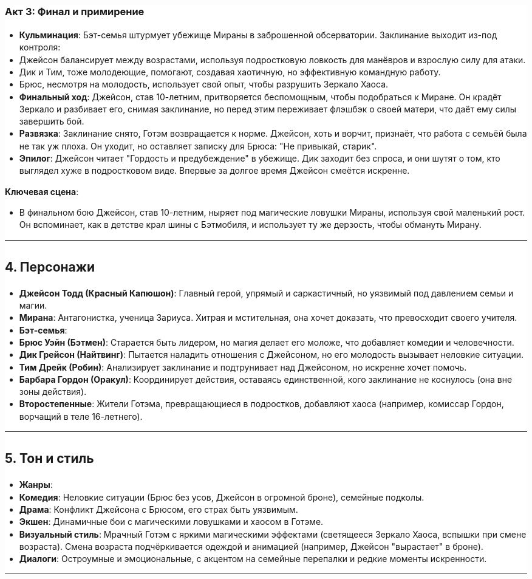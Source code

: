 ### Акт 3: Финал и примирение
- **Кульминация**: Бэт-семья штурмует убежище Мираны в заброшенной обсерватории. Заклинание выходит из-под контроля:
- Джейсон балансирует между возрастами, используя подростковую ловкость для манёвров и взрослую силу для атаки.
- Дик и Тим, тоже молодеющие, помогают, создавая хаотичную, но эффективную командную работу.
- Брюс, несмотря на молодость, использует свой опыт, чтобы разрушить Зеркало Хаоса.
- **Финальный ход**: Джейсон, став 10-летним, притворяется беспомощным, чтобы подобраться к Миране. Он крадёт Зеркало и разбивает его, снимая заклинание, но перед этим переживает флэшбэк о своей матери, что даёт ему силы завершить бой.
- **Развязка**: Заклинание снято, Готэм возвращается к норме. Джейсон, хоть и ворчит, признаёт, что работа с семьёй была не так уж плоха. Он уходит, но оставляет записку для Брюса: "Не привыкай, старик".
- **Эпилог**: Джейсон читает "Гордость и предубеждение" в убежище. Дик заходит без спроса, и они шутят о том, кто выглядел хуже в подростковом виде. Впервые за долгое время Джейсон смеётся искренне.

**Ключевая сцена**:
- В финальном бою Джейсон, став 10-летним, ныряет под магические ловушки Мираны, используя свой маленький рост. Он вспоминает, как в детстве крал шины с Бэтмобиля, и использует ту же дерзость, чтобы обмануть Мирану.

---

## 4. Персонажи
- **Джейсон Тодд (Красный Капюшон)**: Главный герой, упрямый и саркастичный, но уязвимый под давлением семьи и магии.
- **Мирана**: Антагонистка, ученица Зариуса. Хитрая и мстительная, она хочет доказать, что превосходит своего учителя.
- **Бэт-семья**:
- **Брюс Уэйн (Бэтмен)**: Старается быть лидером, но магия делает его моложе, что добавляет комедии и человечности.
- **Дик Грейсон (Найтвинг)**: Пытается наладить отношения с Джейсоном, но его молодость вызывает неловкие ситуации.
- **Тим Дрейк (Робин)**: Анализирует заклинание и подтрунивает над Джейсоном, но искренне хочет помочь.
- **Барбара Гордон (Оракул)**: Координирует действия, оставаясь единственной, кого заклинание не коснулось (она вне зоны действия).
- **Второстепенные**: Жители Готэма, превращающиеся в подростков, добавляют хаоса (например, комиссар Гордон, ворчащий в теле 16-летнего).

---

## 5. Тон и стиль
- **Жанры**:
- **Комедия**: Неловкие ситуации (Брюс без усов, Джейсон в огромной броне), семейные подколы.
- **Драма**: Конфликт Джейсона с Брюсом, его страх быть уязвимым.
- **Экшен**: Динамичные бои с магическими ловушками и хаосом в Готэме.
- **Визуальный стиль**: Мрачный Готэм с яркими магическими эффектами (светящееся Зеркало Хаоса, вспышки при смене возраста). Смена возраста подчёркивается одеждой и анимацией (например, Джейсон "вырастает" в броне).
- **Диалоги**: Остроумные и эмоциональные, с акцентом на семейные перепалки и редкие моменты искренности.

---
